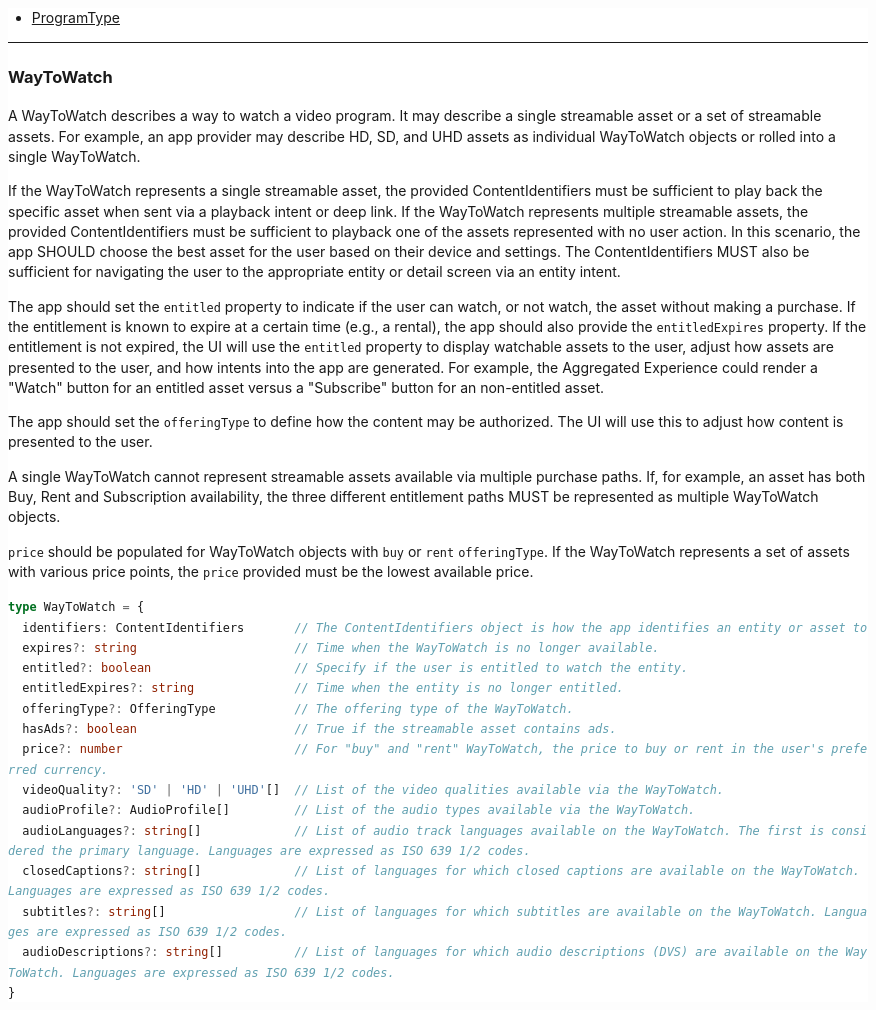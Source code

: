  - [ProgramType](../schemas/entertainment#programtype)

---

### WayToWatch


A WayToWatch describes a way to watch a video program. It may describe a single
streamable asset or a set of streamable assets. For example, an app provider may
describe HD, SD, and UHD assets as individual WayToWatch objects or rolled into
a single WayToWatch.

If the WayToWatch represents a single streamable asset, the provided
ContentIdentifiers must be sufficient to play back the specific asset when sent
via a playback intent or deep link. If the WayToWatch represents multiple
streamable assets, the provided ContentIdentifiers must be sufficient to
playback one of the assets represented with no user action. In this scenario,
the app SHOULD choose the best asset for the user based on their device and
settings. The ContentIdentifiers MUST also be sufficient for navigating the user
to the appropriate entity or detail screen via an entity intent.

The app should set the `entitled` property to indicate if the user can watch, or
not watch, the asset without making a purchase. If the entitlement is known to
expire at a certain time (e.g., a rental), the app should also provide the
`entitledExpires` property. If the entitlement is not expired, the UI will use
the `entitled` property to display watchable assets to the user, adjust how
assets are presented to the user, and how intents into the app are generated.
For example, the Aggregated Experience could render a "Watch" button for an
entitled asset versus a "Subscribe" button for an non-entitled asset.

The app should set the `offeringType` to define how the content may be
authorized. The UI will use this to adjust how content is presented to the user.

A single WayToWatch cannot represent streamable assets available via multiple
purchase paths. If, for example, an asset has both Buy, Rent and Subscription
availability, the three different entitlement paths MUST be represented as
multiple WayToWatch objects.

`price` should be populated for WayToWatch objects with `buy` or `rent`
`offeringType`. If the WayToWatch represents a set of assets with various price
points, the `price` provided must be the lowest available price.

```typescript
type WayToWatch = {
  identifiers: ContentIdentifiers       // The ContentIdentifiers object is how the app identifies an entity or asset to
  expires?: string                      // Time when the WayToWatch is no longer available.
  entitled?: boolean                    // Specify if the user is entitled to watch the entity.
  entitledExpires?: string              // Time when the entity is no longer entitled.
  offeringType?: OfferingType           // The offering type of the WayToWatch.
  hasAds?: boolean                      // True if the streamable asset contains ads.
  price?: number                        // For "buy" and "rent" WayToWatch, the price to buy or rent in the user's preferred currency.
  videoQuality?: 'SD' | 'HD' | 'UHD'[]  // List of the video qualities available via the WayToWatch.
  audioProfile?: AudioProfile[]         // List of the audio types available via the WayToWatch.
  audioLanguages?: string[]             // List of audio track languages available on the WayToWatch. The first is considered the primary language. Languages are expressed as ISO 639 1/2 codes.
  closedCaptions?: string[]             // List of languages for which closed captions are available on the WayToWatch. Languages are expressed as ISO 639 1/2 codes.
  subtitles?: string[]                  // List of languages for which subtitles are available on the WayToWatch. Languages are expressed as ISO 639 1/2 codes.
  audioDescriptions?: string[]          // List of languages for which audio descriptions (DVS) are available on the WayToWatch. Languages are expressed as ISO 639 1/2 codes.
}
```
